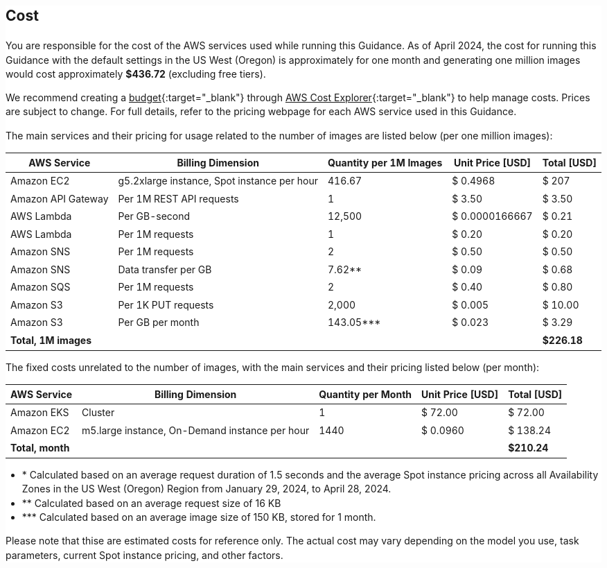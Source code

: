 ## Cost

You are responsible for the cost of the AWS services used while running this Guidance. As of April 2024, the cost for running this
Guidance with the default settings in the US West (Oregon) is approximately for one month and generating one million images would cost approximately **$436.72** (excluding free tiers).

We recommend creating a [budget](https://docs.aws.amazon.com/cost-management/latest/userguide/budgets-create.html){:target="_blank"} through [AWS Cost Explorer](http://aws.amazon.com/aws-cost-management/aws-cost-explorer/){:target="_blank"} to help manage costs. Prices are subject to change. For full details, refer to the pricing webpage for each AWS service used in this Guidance.

The main services and their pricing for usage related to the number of images are listed below (per one million images):

| **AWS Service**  | **Billing Dimension** | **Quantity per 1M Images** | **Unit Price \[USD\]** | **Total \[USD\]** |
|-----------|------------|------------|------------|------------|
| Amazon EC2 | g5.2xlarge instance, Spot instance per hour  | 416.67 | \$ 0.4968 | \$ 207 |
| Amazon API Gateway | Per 1M REST API requests  | 1 | \$ 3.50 | \$ 3.50 |
| AWS Lambda | Per GB-second  | 12,500 | \$ 0.0000166667 | \$ 0.21 |
| AWS Lambda | Per 1M requests  | 1 | \$ 0.20 | \$ 0.20 |
| Amazon SNS | Per 1M requests  | 2 | \$ 0.50 | \$ 0.50 |
| Amazon SNS | Data transfer per GB  | 7.62\**  | \$ 0.09 | \$ 0.68 |
| Amazon SQS | Per 1M requests  | 2 | \$ 0.40 | \$ 0.80 |
| Amazon S3 | Per 1K PUT requests  | 2,000 | \$ 0.005 | \$ 10.00 |
| Amazon S3 | Per GB per month  | 143.05\*** | \$ 0.023 | \$ 3.29 |
| **Total, 1M images** | &nbsp; | &nbsp; | &nbsp; | **\$226.18** |

The fixed costs unrelated to the number of images, with the main services and their pricing listed below (per month):

| **AWS Service**  | Billing Dimension | Quantity per Month | Unit Price \[USD\] | Total \[USD\]
|-----------|------------|------------|------------|------------|
| Amazon EKS | Cluster  | 1 | \$ 72.00 | \$ 72.00 |
| Amazon EC2 | m5.large instance, On-Demand instance per hour  | 1440 | \$ 0.0960 | \$ 138.24 |
| **Total, month** | &nbsp; | &nbsp; | &nbsp; | **\$210.24** |

- \* Calculated based on an average request duration of 1.5 seconds and the average Spot instance pricing across all Availability Zones in the US West (Oregon) Region from January 29, 2024, to April 28, 2024.
- \*\* Calculated based on an average request size of 16 KB
- \*\*\* Calculated based on an average image size of 150 KB, stored for 1 month.

Please note that thise are estimated costs for reference only. The actual cost may vary depending on the model you use, task parameters, current Spot instance pricing, and other factors.

